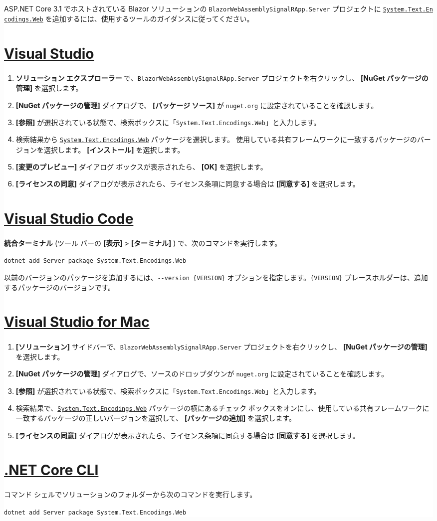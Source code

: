 ASP.NET Core 3.1 でホストされている Blazor ソリューションの `BlazorWebAssemblySignalRApp.Server` プロジェクトに [`System.Text.Encodings.Web`](https://www.nuget.org/packages/System.Text.Encodings.Web) を追加するには、使用するツールのガイダンスに従ってください。

# <a name="visual-studio"></a>[Visual Studio](#tab/visual-studio/)

1. **ソリューション エクスプローラー** で、`BlazorWebAssemblySignalRApp.Server` プロジェクトを右クリックし、 **[NuGet パッケージの管理]** を選択します。

1. **[NuGet パッケージの管理]** ダイアログで、 **[パッケージ ソース]** が `nuget.org` に設定されていることを確認します。

1. **[参照]** が選択されている状態で、検索ボックスに「`System.Text.Encodings.Web`」と入力します。

1. 検索結果から [`System.Text.Encodings.Web`](https://www.nuget.org/packages/System.Text.Encodings.Web) パッケージを選択します。 使用している共有フレームワークに一致するパッケージのバージョンを選択します。 **[インストール]** を選択します。

1. **[変更のプレビュー]** ダイアログ ボックスが表示されたら、 **[OK]** を選択します。

1. **[ライセンスの同意]** ダイアログが表示されたら、ライセンス条項に同意する場合は **[同意する]** を選択します。

# <a name="visual-studio-code"></a>[Visual Studio Code](#tab/visual-studio-code/)

**統合ターミナル** (ツール バーの **[表示]** > **[ターミナル]** ) で、次のコマンドを実行します。

```dotnetcli
dotnet add Server package System.Text.Encodings.Web
```

以前のバージョンのパッケージを追加するには、`--version {VERSION}` オプションを指定します。`{VERSION}` プレースホルダーは、追加するパッケージのバージョンです。

# <a name="visual-studio-for-mac"></a>[Visual Studio for Mac](#tab/visual-studio-mac)

1. **[ソリューション]** サイドバーで、`BlazorWebAssemblySignalRApp.Server` プロジェクトを右クリックし、 **[NuGet パッケージの管理]** を選択します。

1. **[NuGet パッケージの管理]** ダイアログで、ソースのドロップダウンが `nuget.org` に設定されていることを確認します。

1. **[参照]** が選択されている状態で、検索ボックスに「`System.Text.Encodings.Web`」と入力します。

1. 検索結果で、[`System.Text.Encodings.Web`](https://www.nuget.org/packages/System.Text.Encodings.Web) パッケージの横にあるチェック ボックスをオンにし、使用している共有フレームワークに一致するパッケージの正しいバージョンを選択して、 **[パッケージの追加]** を選択します。

1. **[ライセンスの同意]** ダイアログが表示されたら、ライセンス条項に同意する場合は **[同意する]** を選択します。

# <a name="net-core-cli"></a>[.NET Core CLI](#tab/netcore-cli/)

コマンド シェルでソリューションのフォルダーから次のコマンドを実行します。

```dotnetcli
dotnet add Server package System.Text.Encodings.Web
```

